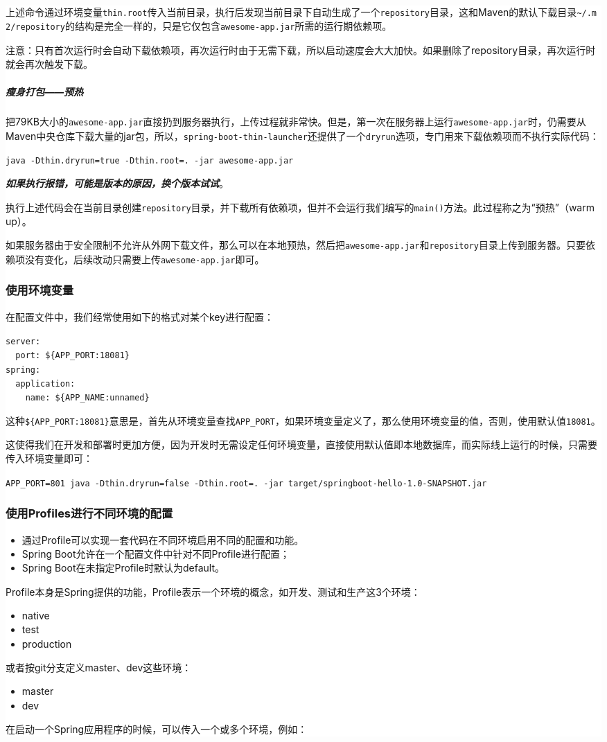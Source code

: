 上述命令通过环境变量`thin.root`传入当前目录，执行后发现当前目录下自动生成了一个`repository`目录，这和Maven的默认下载目录`~/.m2/repository`的结构是完全一样的，只是它仅包含`awesome-app.jar`所需的运行期依赖项。

注意：只有首次运行时会自动下载依赖项，再次运行时由于无需下载，所以启动速度会大大加快。如果删除了repository目录，再次运行时就会再次触发下载。

##### 瘦身打包——预热

把79KB大小的`awesome-app.jar`直接扔到服务器执行，上传过程就非常快。但是，第一次在服务器上运行`awesome-app.jar`时，仍需要从Maven中央仓库下载大量的jar包，所以，`spring-boot-thin-launcher`还提供了一个`dryrun`选项，专门用来下载依赖项而不执行实际代码：

```shell
java -Dthin.dryrun=true -Dthin.root=. -jar awesome-app.jar
```

***如果执行报错，可能是版本的原因，换个版本试试***。

执行上述代码会在当前目录创建`repository`目录，并下载所有依赖项，但并不会运行我们编写的`main()`方法。此过程称之为“预热”（warm up）。

如果服务器由于安全限制不允许从外网下载文件，那么可以在本地预热，然后把`awesome-app.jar`和`repository`目录上传到服务器。只要依赖项没有变化，后续改动只需要上传`awesome-app.jar`即可。

### 使用环境变量

在配置文件中，我们经常使用如下的格式对某个key进行配置：

```xml
server:
  port: ${APP_PORT:18081}
spring:
  application:
    name: ${APP_NAME:unnamed}
```

这种`${APP_PORT:18081}`意思是，首先从环境变量查找`APP_PORT`，如果环境变量定义了，那么使用环境变量的值，否则，使用默认值`18081`。

这使得我们在开发和部署时更加方便，因为开发时无需设定任何环境变量，直接使用默认值即本地数据库，而实际线上运行的时候，只需要传入环境变量即可：

```shell
APP_PORT=801 java -Dthin.dryrun=false -Dthin.root=. -jar target/springboot-hello-1.0-SNAPSHOT.jar
```

### 使用Profiles进行不同环境的配置

* 通过Profile可以实现一套代码在不同环境启用不同的配置和功能。
* Spring Boot允许在一个配置文件中针对不同Profile进行配置；
* Spring Boot在未指定Profile时默认为default。

Profile本身是Spring提供的功能，Profile表示一个环境的概念，如开发、测试和生产这3个环境：

* native
* test
* production

或者按git分支定义master、dev这些环境：

* master
* dev

在启动一个Spring应用程序的时候，可以传入一个或多个环境，例如：
